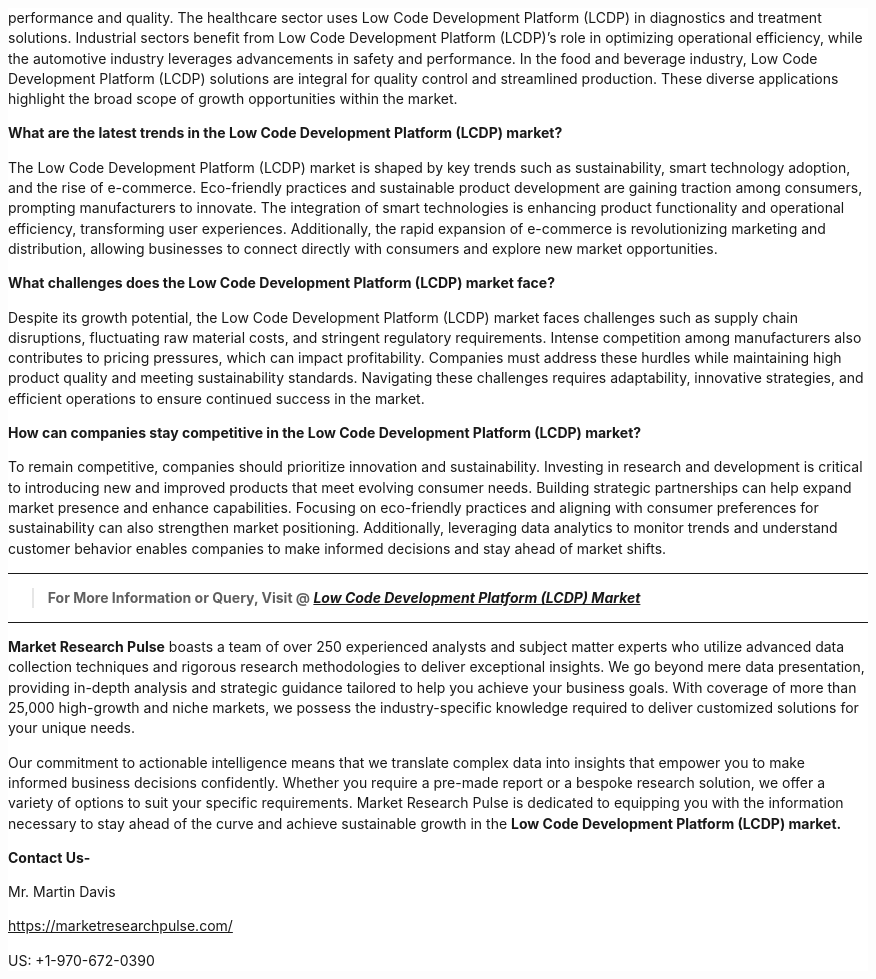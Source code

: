 performance and quality. The healthcare sector uses Low Code Development Platform (LCDP) in diagnostics and treatment solutions. Industrial sectors benefit from Low Code Development Platform (LCDP)&rsquo;s role in optimizing operational efficiency, while the automotive industry leverages advancements in safety and performance. In the food and beverage industry, Low Code Development Platform (LCDP) solutions are integral for quality control and streamlined production. These diverse applications highlight the broad scope of growth opportunities within the market.</p><p><strong>What are the latest trends in the Low Code Development Platform (LCDP) market?</strong></p><p>The Low Code Development Platform (LCDP) market is shaped by key trends such as sustainability, smart technology adoption, and the rise of e-commerce. Eco-friendly practices and sustainable product development are gaining traction among consumers, prompting manufacturers to innovate. The integration of smart technologies is enhancing product functionality and operational efficiency, transforming user experiences. Additionally, the rapid expansion of e-commerce is revolutionizing marketing and distribution, allowing businesses to connect directly with consumers and explore new market opportunities.</p><p><strong>What challenges does the Low Code Development Platform (LCDP) market face?</strong></p><p>Despite its growth potential, the Low Code Development Platform (LCDP) market faces challenges such as supply chain disruptions, fluctuating raw material costs, and stringent regulatory requirements. Intense competition among manufacturers also contributes to pricing pressures, which can impact profitability. Companies must address these hurdles while maintaining high product quality and meeting sustainability standards. Navigating these challenges requires adaptability, innovative strategies, and efficient operations to ensure continued success in the market.</p><p><strong>How can companies stay competitive in the Low Code Development Platform (LCDP) market?</strong></p><p>To remain competitive, companies should prioritize innovation and sustainability. Investing in research and development is critical to introducing new and improved products that meet evolving consumer needs. Building strategic partnerships can help expand market presence and enhance capabilities. Focusing on eco-friendly practices and aligning with consumer preferences for sustainability can also strengthen market positioning. Additionally, leveraging data analytics to monitor trends and understand customer behavior enables companies to make informed decisions and stay ahead of market shifts.</p><hr /><blockquote><p><strong>For More Information or Query, Visit @&nbsp;<em><a href="https://marketresearchpulse.com/report/26623/low-code-development-platform-lcdp-market?utm_source=Linkedin&utm_medium=0117">Low Code Development Platform (LCDP) Market</a></em></strong></p></blockquote><hr /><p><strong>Market Research Pulse</strong> boasts a team of over 250 experienced analysts and subject matter experts who utilize advanced data collection techniques and rigorous research methodologies to deliver exceptional insights. We go beyond mere data presentation, providing in-depth analysis and strategic guidance tailored to help you achieve your business goals. With coverage of more than 25,000 high-growth and niche markets, we possess the industry-specific knowledge required to deliver customized solutions for your unique needs.</p><p>Our commitment to actionable intelligence means that we translate complex data into insights that empower you to make informed business decisions confidently. Whether you require a pre-made report or a bespoke research solution, we offer a variety of options to suit your specific requirements. Market Research Pulse is dedicated to equipping you with the information necessary to stay ahead of the curve and achieve sustainable growth in the <strong>Low Code Development Platform (LCDP) market.</strong></p><p><strong>Contact Us-</strong></p><p>Mr. Martin Davis</p><p>https://marketresearchpulse.com/</p><p>US: +1-970-672-0390</p>

